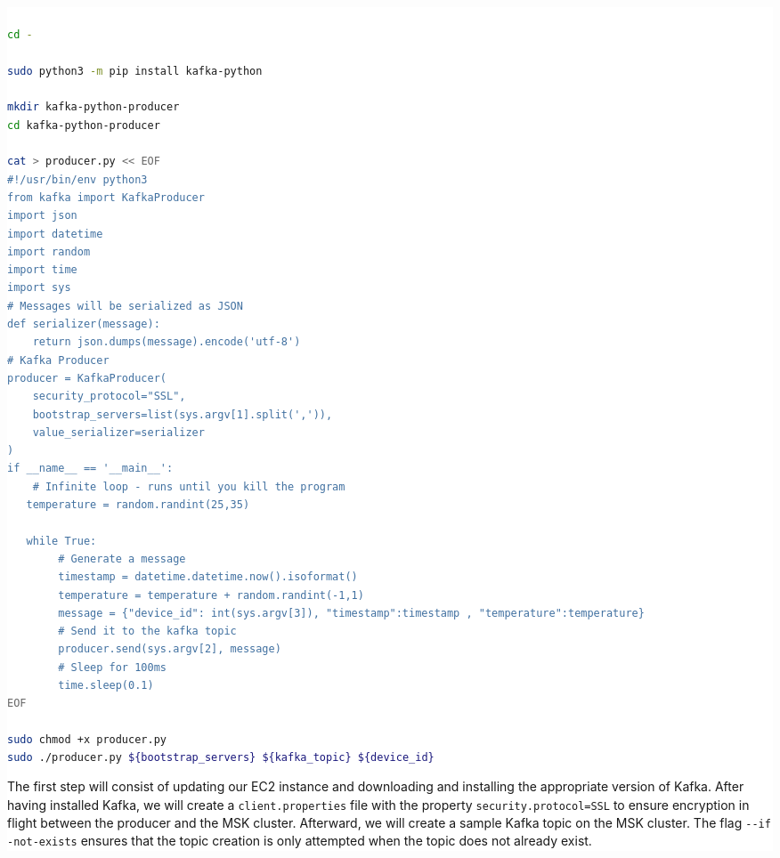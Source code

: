 ```sh

cd -

sudo python3 -m pip install kafka-python

mkdir kafka-python-producer
cd kafka-python-producer

cat > producer.py << EOF
#!/usr/bin/env python3
from kafka import KafkaProducer
import json
import datetime
import random
import time
import sys
# Messages will be serialized as JSON
def serializer(message):
    return json.dumps(message).encode('utf-8')
# Kafka Producer
producer = KafkaProducer(
    security_protocol="SSL",
    bootstrap_servers=list(sys.argv[1].split(',')),
    value_serializer=serializer
)
if __name__ == '__main__':
    # Infinite loop - runs until you kill the program
   temperature = random.randint(25,35)

   while True:
        # Generate a message
        timestamp = datetime.datetime.now().isoformat()
        temperature = temperature + random.randint(-1,1)
        message = {"device_id": int(sys.argv[3]), "timestamp":timestamp , "temperature":temperature}
        # Send it to the kafka topic
        producer.send(sys.argv[2], message)
        # Sleep for 100ms
        time.sleep(0.1)
EOF

sudo chmod +x producer.py
sudo ./producer.py ${bootstrap_servers} ${kafka_topic} ${device_id}

```

The first step will consist of updating our EC2 instance and downloading and installing the appropriate version of Kafka. After having installed Kafka, we will create a `client.properties` file with the property `security.protocol=SSL` to ensure encryption in flight between the producer and the MSK cluster. Afterward, we will create a sample Kafka topic on the MSK cluster. The flag `--if-not-exists` ensures that the topic creation is only attempted when the topic does not already exist.
